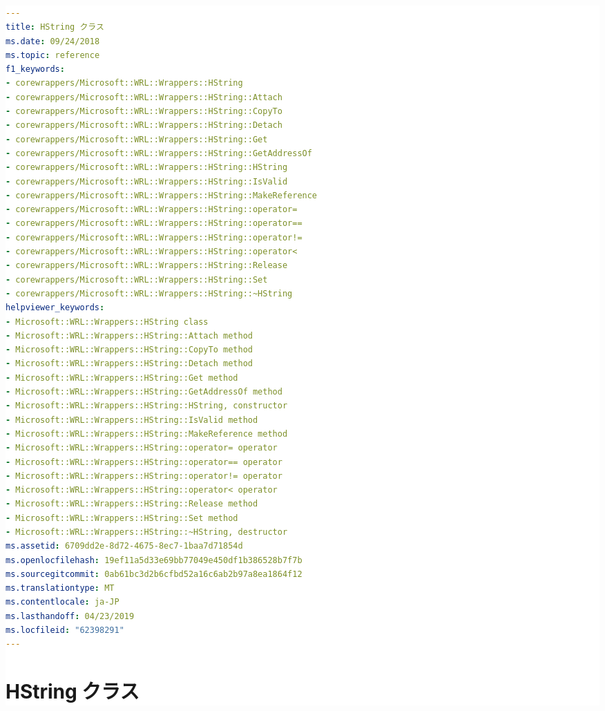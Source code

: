 ```yaml
---
title: HString クラス
ms.date: 09/24/2018
ms.topic: reference
f1_keywords:
- corewrappers/Microsoft::WRL::Wrappers::HString
- corewrappers/Microsoft::WRL::Wrappers::HString::Attach
- corewrappers/Microsoft::WRL::Wrappers::HString::CopyTo
- corewrappers/Microsoft::WRL::Wrappers::HString::Detach
- corewrappers/Microsoft::WRL::Wrappers::HString::Get
- corewrappers/Microsoft::WRL::Wrappers::HString::GetAddressOf
- corewrappers/Microsoft::WRL::Wrappers::HString::HString
- corewrappers/Microsoft::WRL::Wrappers::HString::IsValid
- corewrappers/Microsoft::WRL::Wrappers::HString::MakeReference
- corewrappers/Microsoft::WRL::Wrappers::HString::operator=
- corewrappers/Microsoft::WRL::Wrappers::HString::operator==
- corewrappers/Microsoft::WRL::Wrappers::HString::operator!=
- corewrappers/Microsoft::WRL::Wrappers::HString::operator<
- corewrappers/Microsoft::WRL::Wrappers::HString::Release
- corewrappers/Microsoft::WRL::Wrappers::HString::Set
- corewrappers/Microsoft::WRL::Wrappers::HString::~HString
helpviewer_keywords:
- Microsoft::WRL::Wrappers::HString class
- Microsoft::WRL::Wrappers::HString::Attach method
- Microsoft::WRL::Wrappers::HString::CopyTo method
- Microsoft::WRL::Wrappers::HString::Detach method
- Microsoft::WRL::Wrappers::HString::Get method
- Microsoft::WRL::Wrappers::HString::GetAddressOf method
- Microsoft::WRL::Wrappers::HString::HString, constructor
- Microsoft::WRL::Wrappers::HString::IsValid method
- Microsoft::WRL::Wrappers::HString::MakeReference method
- Microsoft::WRL::Wrappers::HString::operator= operator
- Microsoft::WRL::Wrappers::HString::operator== operator
- Microsoft::WRL::Wrappers::HString::operator!= operator
- Microsoft::WRL::Wrappers::HString::operator< operator
- Microsoft::WRL::Wrappers::HString::Release method
- Microsoft::WRL::Wrappers::HString::Set method
- Microsoft::WRL::Wrappers::HString::~HString, destructor
ms.assetid: 6709dd2e-8d72-4675-8ec7-1baa7d71854d
ms.openlocfilehash: 19ef11a5d33e69bb77049e450df1b386528b7f7b
ms.sourcegitcommit: 0ab61bc3d2b6cfbd52a16c6ab2b97a8ea1864f12
ms.translationtype: MT
ms.contentlocale: ja-JP
ms.lasthandoff: 04/23/2019
ms.locfileid: "62398291"
---
```

# <a name="hstring-class"></a>HString クラス
